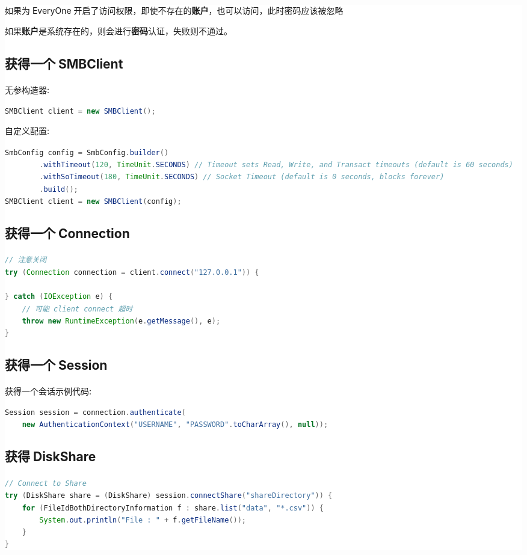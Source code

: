 如果为 EveryOne 开启了访问权限，即使不存在的**账户**，也可以访问，此时密码应该被忽略

如果**账户**是系统存在的，则会进行**密码**认证，失败则不通过。


## 获得一个 SMBClient

无参构造器:

```java
SMBClient client = new SMBClient();
```

自定义配置:

```java
SmbConfig config = SmbConfig.builder()
        .withTimeout(120, TimeUnit.SECONDS) // Timeout sets Read, Write, and Transact timeouts (default is 60 seconds)
        .withSoTimeout(180, TimeUnit.SECONDS) // Socket Timeout (default is 0 seconds, blocks forever)
        .build();
SMBClient client = new SMBClient(config);
```


## 获得一个 Connection

```java
// 注意关闭
try (Connection connection = client.connect("127.0.0.1")) {

} catch (IOException e) {
    // 可能 client connect 超时
    throw new RuntimeException(e.getMessage(), e);
}
```


## 获得一个 Session


获得一个会话示例代码:

```java
Session session = connection.authenticate(
    new AuthenticationContext("USERNAME", "PASSWORD".toCharArray(), null));
```

## 获得 DiskShare

```java
// Connect to Share
try (DiskShare share = (DiskShare) session.connectShare("shareDirectory")) {
    for (FileIdBothDirectoryInformation f : share.list("data", "*.csv")) {
        System.out.println("File : " + f.getFileName());
    }
}
```
